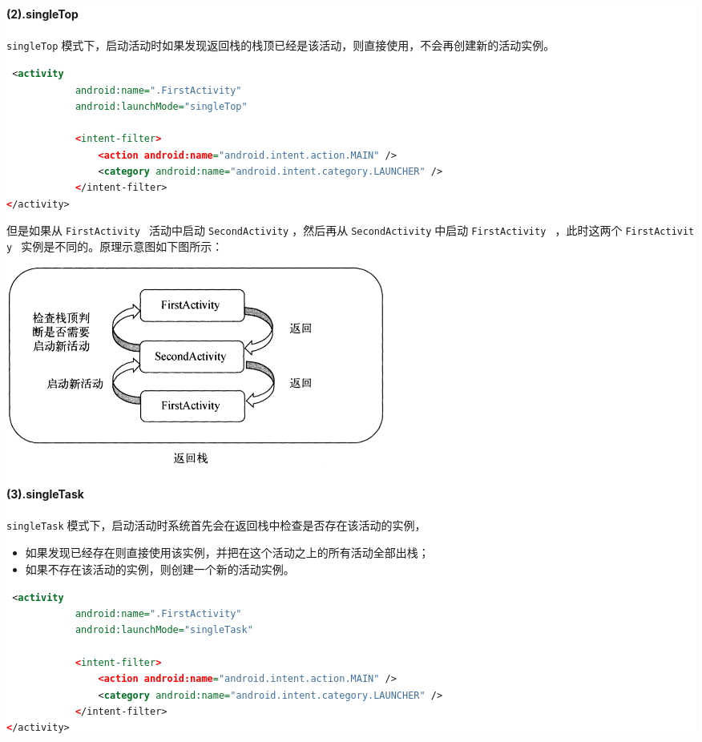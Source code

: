 #### (2).singleTop

 `singleTop` 模式下，启动活动时如果发现返回栈的栈顶已经是该活动，则直接使用，不会再创建新的活动实例。 

```xml
 <activity
            android:name=".FirstActivity"
            android:launchMode="singleTop"
           
            <intent-filter>
                <action android:name="android.intent.action.MAIN" />
                <category android:name="android.intent.category.LAUNCHER" />
            </intent-filter>
</activity>
```

但是如果从 `FirstActivity ` 活动中启动 `SecondActivity` ，然后再从 `SecondActivity` 中启动  `FirstActivity ` ，此时这两个 `FirstActivity ` 实例是不同的。原理示意图如下图所示：

<img src="Images/2-7.png" width="55%;" />

#### (3).singleTask

  `singleTask` 模式下，启动活动时系统首先会在返回栈中检查是否存在该活动的实例，

+ 如果发现已经存在则直接使用该实例，并把在这个活动之上的所有活动全部出栈；
+ 如果不存在该活动的实例，则创建一个新的活动实例。

```xml
 <activity
            android:name=".FirstActivity"
            android:launchMode="singleTask"
           
            <intent-filter>
                <action android:name="android.intent.action.MAIN" />
                <category android:name="android.intent.category.LAUNCHER" />
            </intent-filter>
</activity>
```
